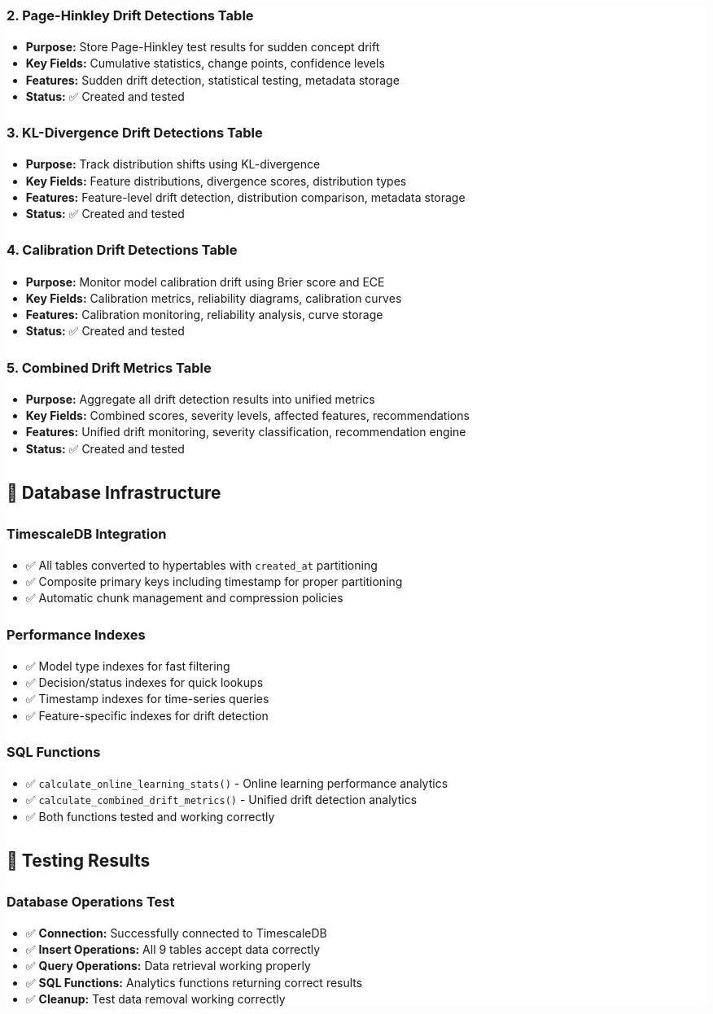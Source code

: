 ### **2. Page-Hinkley Drift Detections Table**
- **Purpose:** Store Page-Hinkley test results for sudden concept drift
- **Key Fields:** Cumulative statistics, change points, confidence levels
- **Features:** Sudden drift detection, statistical testing, metadata storage
- **Status:** ✅ Created and tested

### **3. KL-Divergence Drift Detections Table**
- **Purpose:** Track distribution shifts using KL-divergence
- **Key Fields:** Feature distributions, divergence scores, distribution types
- **Features:** Feature-level drift detection, distribution comparison, metadata storage
- **Status:** ✅ Created and tested

### **4. Calibration Drift Detections Table**
- **Purpose:** Monitor model calibration drift using Brier score and ECE
- **Key Fields:** Calibration metrics, reliability diagrams, calibration curves
- **Features:** Calibration monitoring, reliability analysis, curve storage
- **Status:** ✅ Created and tested

### **5. Combined Drift Metrics Table**
- **Purpose:** Aggregate all drift detection results into unified metrics
- **Key Fields:** Combined scores, severity levels, affected features, recommendations
- **Features:** Unified drift monitoring, severity classification, recommendation engine
- **Status:** ✅ Created and tested

## 🔧 **Database Infrastructure**

### **TimescaleDB Integration**
- ✅ All tables converted to hypertables with `created_at` partitioning
- ✅ Composite primary keys including timestamp for proper partitioning
- ✅ Automatic chunk management and compression policies

### **Performance Indexes**
- ✅ Model type indexes for fast filtering
- ✅ Decision/status indexes for quick lookups
- ✅ Timestamp indexes for time-series queries
- ✅ Feature-specific indexes for drift detection

### **SQL Functions**
- ✅ `calculate_online_learning_stats()` - Online learning performance analytics
- ✅ `calculate_combined_drift_metrics()` - Unified drift detection analytics
- ✅ Both functions tested and working correctly

## 🧪 **Testing Results**

### **Database Operations Test**
- ✅ **Connection:** Successfully connected to TimescaleDB
- ✅ **Insert Operations:** All 9 tables accept data correctly
- ✅ **Query Operations:** Data retrieval working properly
- ✅ **SQL Functions:** Analytics functions returning correct results
- ✅ **Cleanup:** Test data removal working correctly
